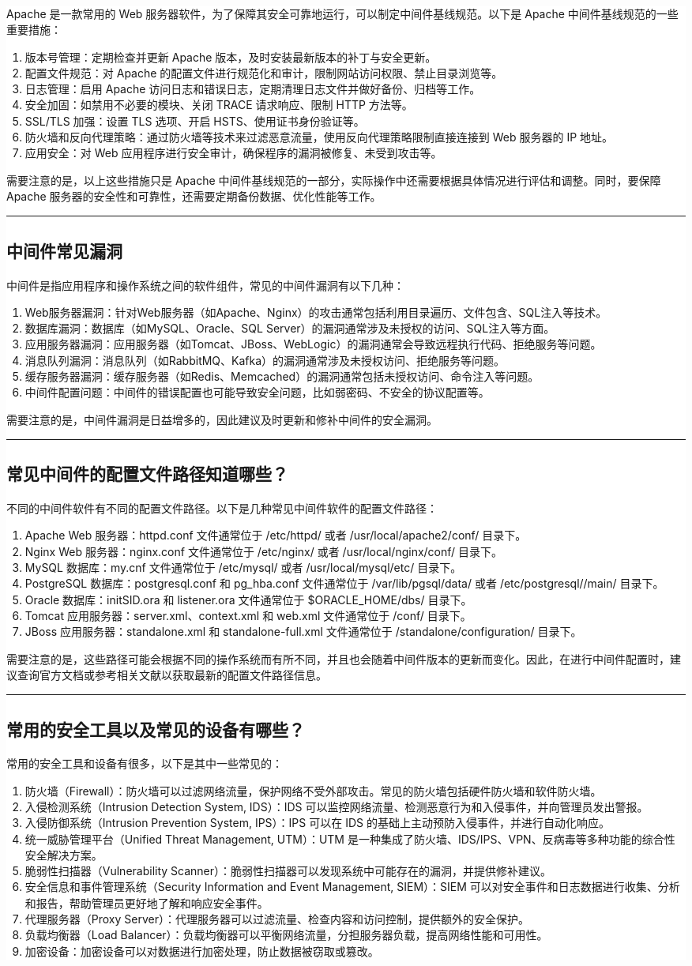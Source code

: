 Apache 是一款常用的 Web 服务器软件，为了保障其安全可靠地运行，可以制定中间件基线规范。以下是 Apache 中间件基线规范的一些重要措施：

1. 版本号管理：定期检查并更新 Apache 版本，及时安装最新版本的补丁与安全更新。
2. 配置文件规范：对 Apache 的配置文件进行规范化和审计，限制网站访问权限、禁止目录浏览等。
3. 日志管理：启用 Apache 访问日志和错误日志，定期清理日志文件并做好备份、归档等工作。
4. 安全加固：如禁用不必要的模块、关闭 TRACE 请求响应、限制 HTTP 方法等。
5. SSL/TLS 加强：设置 TLS 选项、开启 HSTS、使用证书身份验证等。
6. 防火墙和反向代理策略：通过防火墙等技术来过滤恶意流量，使用反向代理策略限制直接连接到 Web 服务器的 IP 地址。
7. 应用安全：对 Web 应用程序进行安全审计，确保程序的漏洞被修复、未受到攻击等。

需要注意的是，以上这些措施只是 Apache 中间件基线规范的一部分，实际操作中还需要根据具体情况进行评估和调整。同时，要保障 Apache 服务器的安全性和可靠性，还需要定期备份数据、优化性能等工作。

---------

## 中间件常见漏洞

中间件是指应用程序和操作系统之间的软件组件，常见的中间件漏洞有以下几种：

1. Web服务器漏洞：针对Web服务器（如Apache、Nginx）的攻击通常包括利用目录遍历、文件包含、SQL注入等技术。
2. 数据库漏洞：数据库（如MySQL、Oracle、SQL Server）的漏洞通常涉及未授权的访问、SQL注入等方面。
3. 应用服务器漏洞：应用服务器（如Tomcat、JBoss、WebLogic）的漏洞通常会导致远程执行代码、拒绝服务等问题。
4. 消息队列漏洞：消息队列（如RabbitMQ、Kafka）的漏洞通常涉及未授权访问、拒绝服务等问题。
5. 缓存服务器漏洞：缓存服务器（如Redis、Memcached）的漏洞通常包括未授权访问、命令注入等问题。
6. 中间件配置问题：中间件的错误配置也可能导致安全问题，比如弱密码、不安全的协议配置等。

需要注意的是，中间件漏洞是日益增多的，因此建议及时更新和修补中间件的安全漏洞。

---

## 常见中间件的配置文件路径知道哪些？

不同的中间件软件有不同的配置文件路径。以下是几种常见中间件软件的配置文件路径：

1. Apache Web 服务器：httpd.conf 文件通常位于 /etc/httpd/ 或者 /usr/local/apache2/conf/ 目录下。
2. Nginx Web 服务器：nginx.conf 文件通常位于 /etc/nginx/ 或者 /usr/local/nginx/conf/ 目录下。
3. MySQL 数据库：my.cnf 文件通常位于 /etc/mysql/ 或者 /usr/local/mysql/etc/ 目录下。
4. PostgreSQL 数据库：postgresql.conf 和 pg_hba.conf 文件通常位于 /var/lib/pgsql/data/ 或者 /etc/postgresql/<version>/main/ 目录下。
5. Oracle 数据库：initSID.ora 和 listener.ora 文件通常位于 $ORACLE_HOME/dbs/ 目录下。
6. Tomcat 应用服务器：server.xml、context.xml 和 web.xml 文件通常位于 /conf/ 目录下。
7. JBoss 应用服务器：standalone.xml 和 standalone-full.xml 文件通常位于 /standalone/configuration/ 目录下。

需要注意的是，这些路径可能会根据不同的操作系统而有所不同，并且也会随着中间件版本的更新而变化。因此，在进行中间件配置时，建议查询官方文档或参考相关文献以获取最新的配置文件路径信息。

-----------

## 常用的安全工具以及常见的设备有哪些？

常用的安全工具和设备有很多，以下是其中一些常见的：

1. 防火墙（Firewall）：防火墙可以过滤网络流量，保护网络不受外部攻击。常见的防火墙包括硬件防火墙和软件防火墙。
2. 入侵检测系统（Intrusion Detection System, IDS）：IDS 可以监控网络流量、检测恶意行为和入侵事件，并向管理员发出警报。
3. 入侵防御系统（Intrusion Prevention System, IPS）：IPS 可以在 IDS 的基础上主动预防入侵事件，并进行自动化响应。
4. 统一威胁管理平台（Unified Threat Management, UTM）：UTM 是一种集成了防火墙、IDS/IPS、VPN、反病毒等多种功能的综合性安全解决方案。
5. 脆弱性扫描器（Vulnerability Scanner）：脆弱性扫描器可以发现系统中可能存在的漏洞，并提供修补建议。
6. 安全信息和事件管理系统（Security Information and Event Management, SIEM）：SIEM 可以对安全事件和日志数据进行收集、分析和报告，帮助管理员更好地了解和响应安全事件。
7. 代理服务器（Proxy Server）：代理服务器可以过滤流量、检查内容和访问控制，提供额外的安全保护。
8. 负载均衡器（Load Balancer）：负载均衡器可以平衡网络流量，分担服务器负载，提高网络性能和可用性。
9. 加密设备：加密设备可以对数据进行加密处理，防止数据被窃取或篡改。
